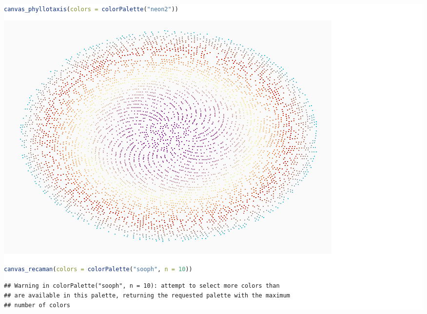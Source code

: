``` r
canvas_phyllotaxis(colors = colorPalette("neon2"))
```

![](introductory_files/figure-gfm/iteractive_collection-12.png)

``` r
canvas_recaman(colors = colorPalette("sooph", n = 10))
```

    ## Warning in colorPalette("sooph", n = 10): attempt to select more colors than
    ## are available in this palette, returning the requested palette with the maximum
    ## number of colors
